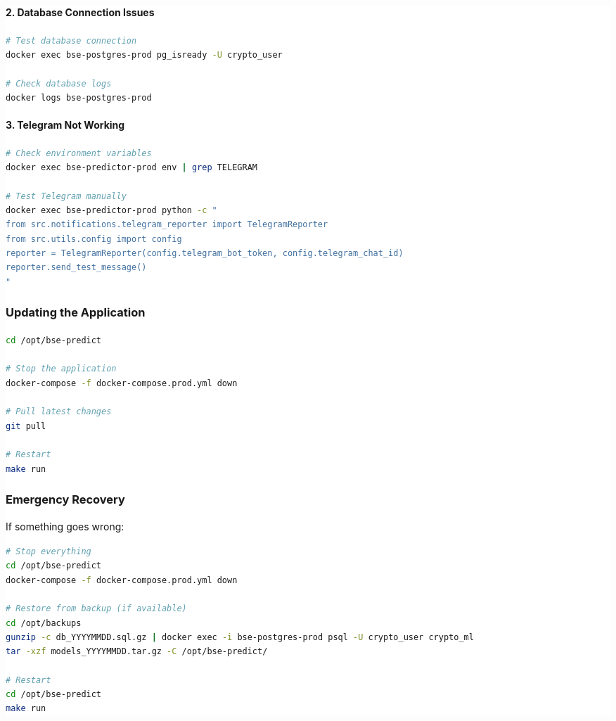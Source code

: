 #### 2. Database Connection Issues
```bash
# Test database connection
docker exec bse-postgres-prod pg_isready -U crypto_user

# Check database logs
docker logs bse-postgres-prod
```

#### 3. Telegram Not Working
```bash
# Check environment variables
docker exec bse-predictor-prod env | grep TELEGRAM

# Test Telegram manually
docker exec bse-predictor-prod python -c "
from src.notifications.telegram_reporter import TelegramReporter
from src.utils.config import config
reporter = TelegramReporter(config.telegram_bot_token, config.telegram_chat_id)
reporter.send_test_message()
"
```

### Updating the Application

```bash
cd /opt/bse-predict

# Stop the application
docker-compose -f docker-compose.prod.yml down

# Pull latest changes
git pull

# Restart
make run
```

### Emergency Recovery

If something goes wrong:

```bash
# Stop everything
cd /opt/bse-predict
docker-compose -f docker-compose.prod.yml down

# Restore from backup (if available)
cd /opt/backups
gunzip -c db_YYYYMMDD.sql.gz | docker exec -i bse-postgres-prod psql -U crypto_user crypto_ml
tar -xzf models_YYYYMMDD.tar.gz -C /opt/bse-predict/

# Restart
cd /opt/bse-predict
make run
```

